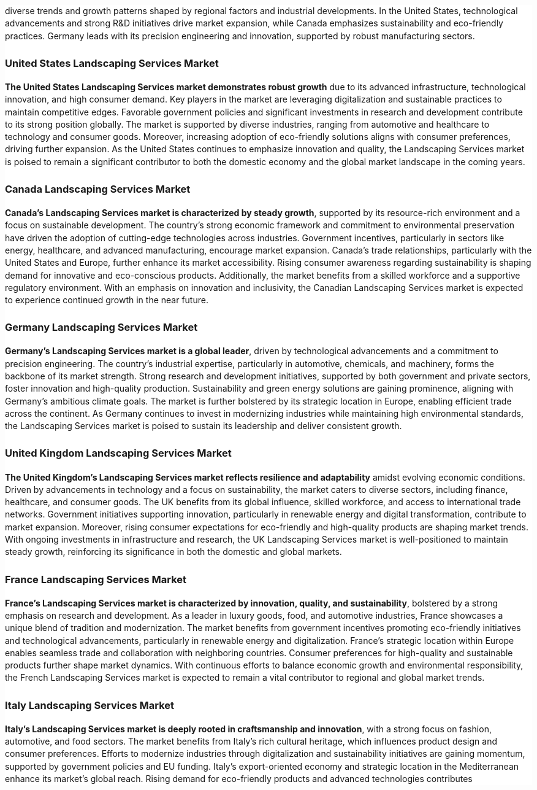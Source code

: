 diverse trends and growth patterns shaped by regional factors and industrial developments. In the United States, technological advancements and strong R&amp;D initiatives drive market expansion, while Canada emphasizes sustainability and eco-friendly practices. Germany leads with its precision engineering and innovation, supported by robust manufacturing sectors.</span></em></p></blockquote><h3><strong>United States Landscaping Services Market</strong></h3><p><strong>The United States Landscaping Services market demonstrates robust growth</strong> due to its advanced infrastructure, technological innovation, and high consumer demand. Key players in the market are leveraging digitalization and sustainable practices to maintain competitive edges. Favorable government policies and significant investments in research and development contribute to its strong position globally. The market is supported by diverse industries, ranging from automotive and healthcare to technology and consumer goods. Moreover, increasing adoption of eco-friendly solutions aligns with consumer preferences, driving further expansion. As the United States continues to emphasize innovation and quality, the Landscaping Services market is poised to remain a significant contributor to both the domestic economy and the global market landscape in the coming years.</p><h3><strong>Canada Landscaping Services Market</strong></h3><p><strong>Canada&rsquo;s Landscaping Services market is characterized by steady growth</strong>, supported by its resource-rich environment and a focus on sustainable development. The country&rsquo;s strong economic framework and commitment to environmental preservation have driven the adoption of cutting-edge technologies across industries. Government incentives, particularly in sectors like energy, healthcare, and advanced manufacturing, encourage market expansion. Canada&rsquo;s trade relationships, particularly with the United States and Europe, further enhance its market accessibility. Rising consumer awareness regarding sustainability is shaping demand for innovative and eco-conscious products. Additionally, the market benefits from a skilled workforce and a supportive regulatory environment. With an emphasis on innovation and inclusivity, the Canadian Landscaping Services market is expected to experience continued growth in the near future.</p><h3><strong>Germany Landscaping Services Market</strong></h3><p><strong>Germany&rsquo;s Landscaping Services market is a global leader</strong>, driven by technological advancements and a commitment to precision engineering. The country&rsquo;s industrial expertise, particularly in automotive, chemicals, and machinery, forms the backbone of its market strength. Strong research and development initiatives, supported by both government and private sectors, foster innovation and high-quality production. Sustainability and green energy solutions are gaining prominence, aligning with Germany&rsquo;s ambitious climate goals. The market is further bolstered by its strategic location in Europe, enabling efficient trade across the continent. As Germany continues to invest in modernizing industries while maintaining high environmental standards, the Landscaping Services market is poised to sustain its leadership and deliver consistent growth.</p><h3><strong>United Kingdom Landscaping Services Market</strong></h3><p><strong>The United Kingdom&rsquo;s Landscaping Services market reflects resilience and adaptability</strong> amidst evolving economic conditions. Driven by advancements in technology and a focus on sustainability, the market caters to diverse sectors, including finance, healthcare, and consumer goods. The UK benefits from its global influence, skilled workforce, and access to international trade networks. Government initiatives supporting innovation, particularly in renewable energy and digital transformation, contribute to market expansion. Moreover, rising consumer expectations for eco-friendly and high-quality products are shaping market trends. With ongoing investments in infrastructure and research, the UK Landscaping Services market is well-positioned to maintain steady growth, reinforcing its significance in both the domestic and global markets.</p><h3><strong>France Landscaping Services Market</strong></h3><p><strong>France&rsquo;s Landscaping Services market is characterized by innovation, quality, and sustainability</strong>, bolstered by a strong emphasis on research and development. As a leader in luxury goods, food, and automotive industries, France showcases a unique blend of tradition and modernization. The market benefits from government incentives promoting eco-friendly initiatives and technological advancements, particularly in renewable energy and digitalization. France&rsquo;s strategic location within Europe enables seamless trade and collaboration with neighboring countries. Consumer preferences for high-quality and sustainable products further shape market dynamics. With continuous efforts to balance economic growth and environmental responsibility, the French Landscaping Services market is expected to remain a vital contributor to regional and global market trends.</p><h3><strong>Italy Landscaping Services Market</strong></h3><p><strong>Italy&rsquo;s Landscaping Services market is deeply rooted in craftsmanship and innovation</strong>, with a strong focus on fashion, automotive, and food sectors. The market benefits from Italy&rsquo;s rich cultural heritage, which influences product design and consumer preferences. Efforts to modernize industries through digitalization and sustainability initiatives are gaining momentum, supported by government policies and EU funding. Italy&rsquo;s export-oriented economy and strategic location in the Mediterranean enhance its market&rsquo;s global reach. Rising demand for eco-friendly products and advanced technologies contributes